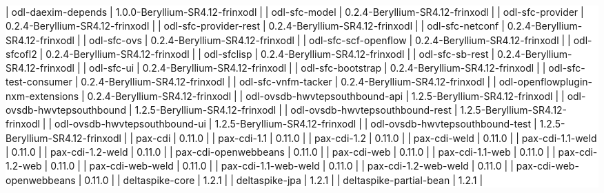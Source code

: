 | odl-daexim-depends                            | 1.0.0-Beryllium-SR4.12-frinxodl |
| odl-sfc-model                                 | 0.2.4-Beryllium-SR4.12-frinxodl |
| odl-sfc-provider                              | 0.2.4-Beryllium-SR4.12-frinxodl |
| odl-sfc-provider-rest                         | 0.2.4-Beryllium-SR4.12-frinxodl |
| odl-sfc-netconf                               | 0.2.4-Beryllium-SR4.12-frinxodl |
| odl-sfc-ovs                                   | 0.2.4-Beryllium-SR4.12-frinxodl |
| odl-sfc-scf-openflow                          | 0.2.4-Beryllium-SR4.12-frinxodl |
| odl-sfcofl2                                   | 0.2.4-Beryllium-SR4.12-frinxodl |
| odl-sfclisp                                   | 0.2.4-Beryllium-SR4.12-frinxodl |
| odl-sfc-sb-rest                               | 0.2.4-Beryllium-SR4.12-frinxodl |
| odl-sfc-ui                                    | 0.2.4-Beryllium-SR4.12-frinxodl |
| odl-sfc-bootstrap                             | 0.2.4-Beryllium-SR4.12-frinxodl |
| odl-sfc-test-consumer                         | 0.2.4-Beryllium-SR4.12-frinxodl |
| odl-sfc-vnfm-tacker                           | 0.2.4-Beryllium-SR4.12-frinxodl |
| odl-openflowplugin-nxm-extensions             | 0.2.4-Beryllium-SR4.12-frinxodl |
| odl-ovsdb-hwvtepsouthbound-api                | 1.2.5-Beryllium-SR4.12-frinxodl |
| odl-ovsdb-hwvtepsouthbound                    | 1.2.5-Beryllium-SR4.12-frinxodl |
| odl-ovsdb-hwvtepsouthbound-rest               | 1.2.5-Beryllium-SR4.12-frinxodl |
| odl-ovsdb-hwvtepsouthbound-ui                 | 1.2.5-Beryllium-SR4.12-frinxodl |
| odl-ovsdb-hwvtepsouthbound-test               | 1.2.5-Beryllium-SR4.12-frinxodl |
| pax-cdi                                       | 0.11.0                          |
| pax-cdi-1.1                                   | 0.11.0                          |
| pax-cdi-1.2                                   | 0.11.0                          |
| pax-cdi-weld                                  | 0.11.0                          |
| pax-cdi-1.1-weld                              | 0.11.0                          |
| pax-cdi-1.2-weld                              | 0.11.0                          |
| pax-cdi-openwebbeans                          | 0.11.0                          |
| pax-cdi-web                                   | 0.11.0                          |
| pax-cdi-1.1-web                               | 0.11.0                          |
| pax-cdi-1.2-web                               | 0.11.0                          |
| pax-cdi-web-weld                              | 0.11.0                          |
| pax-cdi-1.1-web-weld                          | 0.11.0                          |
| pax-cdi-1.2-web-weld                          | 0.11.0                          |
| pax-cdi-web-openwebbeans                      | 0.11.0                          |
| deltaspike-core                               | 1.2.1                           |
| deltaspike-jpa                                | 1.2.1                           |
| deltaspike-partial-bean                       | 1.2.1                           |